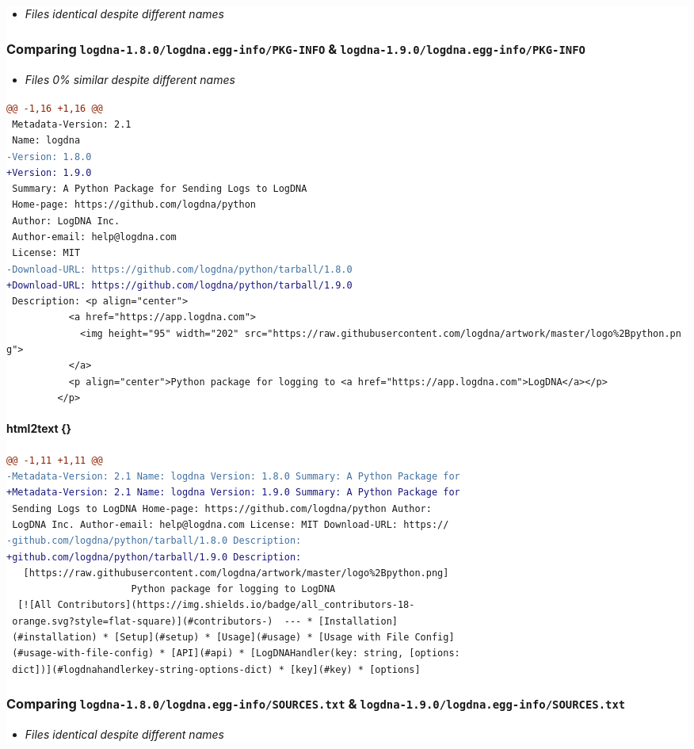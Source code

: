  * *Files identical despite different names*

### Comparing `logdna-1.8.0/logdna.egg-info/PKG-INFO` & `logdna-1.9.0/logdna.egg-info/PKG-INFO`

 * *Files 0% similar despite different names*

```diff
@@ -1,16 +1,16 @@
 Metadata-Version: 2.1
 Name: logdna
-Version: 1.8.0
+Version: 1.9.0
 Summary: A Python Package for Sending Logs to LogDNA
 Home-page: https://github.com/logdna/python
 Author: LogDNA Inc.
 Author-email: help@logdna.com
 License: MIT
-Download-URL: https://github.com/logdna/python/tarball/1.8.0
+Download-URL: https://github.com/logdna/python/tarball/1.9.0
 Description: <p align="center">
           <a href="https://app.logdna.com">
             <img height="95" width="202" src="https://raw.githubusercontent.com/logdna/artwork/master/logo%2Bpython.png">
           </a>
           <p align="center">Python package for logging to <a href="https://app.logdna.com">LogDNA</a></p>
         </p>
```

#### html2text {}

```diff
@@ -1,11 +1,11 @@
-Metadata-Version: 2.1 Name: logdna Version: 1.8.0 Summary: A Python Package for
+Metadata-Version: 2.1 Name: logdna Version: 1.9.0 Summary: A Python Package for
 Sending Logs to LogDNA Home-page: https://github.com/logdna/python Author:
 LogDNA Inc. Author-email: help@logdna.com License: MIT Download-URL: https://
-github.com/logdna/python/tarball/1.8.0 Description:
+github.com/logdna/python/tarball/1.9.0 Description:
   [https://raw.githubusercontent.com/logdna/artwork/master/logo%2Bpython.png]
                      Python package for logging to LogDNA
  [![All Contributors](https://img.shields.io/badge/all_contributors-18-
 orange.svg?style=flat-square)](#contributors-)  --- * [Installation]
 (#installation) * [Setup](#setup) * [Usage](#usage) * [Usage with File Config]
 (#usage-with-file-config) * [API](#api) * [LogDNAHandler(key: string, [options:
 dict])](#logdnahandlerkey-string-options-dict) * [key](#key) * [options]
```

### Comparing `logdna-1.8.0/logdna.egg-info/SOURCES.txt` & `logdna-1.9.0/logdna.egg-info/SOURCES.txt`

 * *Files identical despite different names*
